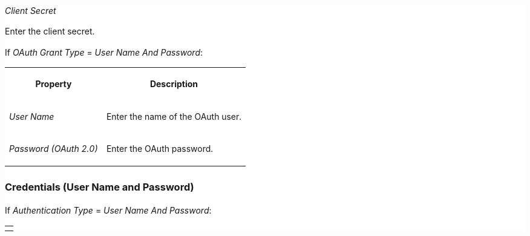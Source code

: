 *Client Secret*

</td>
<td valign="top">

Enter the client secret.

</td>
</tr>
</table>

If *OAuth Grant Type* = *User Name And Password*:


<table>
<tr>
<th valign="top">

Property

</th>
<th valign="top">

Description

</th>
</tr>
<tr>
<td valign="top">

*User Name*

</td>
<td valign="top">

Enter the name of the OAuth user.

</td>
</tr>
<tr>
<td valign="top">

*Password \(OAuth 2.0\)*

</td>
<td valign="top">

Enter the OAuth password.

</td>
</tr>
</table>



### Credentials \(User Name and Password\)

If *Authentication Type* = *User Name And Password*:


<table>
<tr>
<th valign="top">
